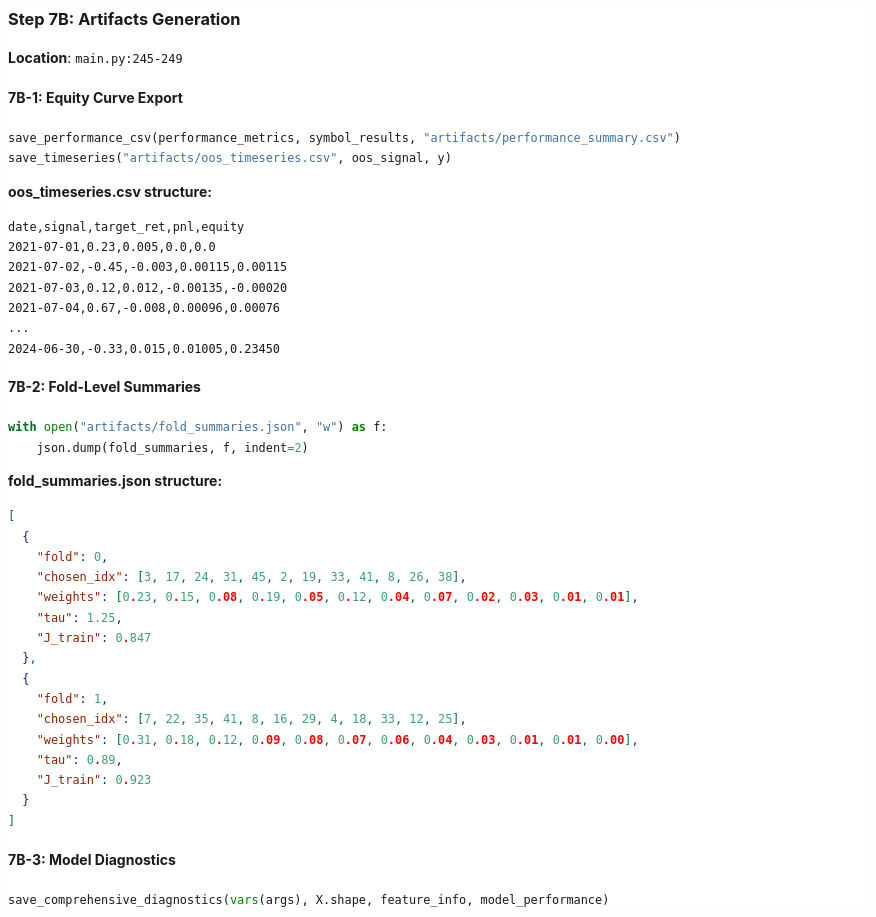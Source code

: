 ### Step 7B: Artifacts Generation

**Location**: `main.py:245-249`

#### 7B-1: Equity Curve Export

```python
save_performance_csv(performance_metrics, symbol_results, "artifacts/performance_summary.csv")
save_timeseries("artifacts/oos_timeseries.csv", oos_signal, y)
```

**oos_timeseries.csv structure:**

```csv
date,signal,target_ret,pnl,equity
2021-07-01,0.23,0.005,0.0,0.0
2021-07-02,-0.45,-0.003,0.00115,0.00115
2021-07-03,0.12,0.012,-0.00135,-0.00020
2021-07-04,0.67,-0.008,0.00096,0.00076
...
2024-06-30,-0.33,0.015,0.01005,0.23450
```

#### 7B-2: Fold-Level Summaries

```python
with open("artifacts/fold_summaries.json", "w") as f:
    json.dump(fold_summaries, f, indent=2)
```

**fold_summaries.json structure:**

```json
[
  {
    "fold": 0,
    "chosen_idx": [3, 17, 24, 31, 45, 2, 19, 33, 41, 8, 26, 38],
    "weights": [0.23, 0.15, 0.08, 0.19, 0.05, 0.12, 0.04, 0.07, 0.02, 0.03, 0.01, 0.01],
    "tau": 1.25,
    "J_train": 0.847
  },
  {
    "fold": 1, 
    "chosen_idx": [7, 22, 35, 41, 8, 16, 29, 4, 18, 33, 12, 25],
    "weights": [0.31, 0.18, 0.12, 0.09, 0.08, 0.07, 0.06, 0.04, 0.03, 0.01, 0.01, 0.00],
    "tau": 0.89,
    "J_train": 0.923
  }
]
```

#### 7B-3: Model Diagnostics

```python
save_comprehensive_diagnostics(vars(args), X.shape, feature_info, model_performance)
```
